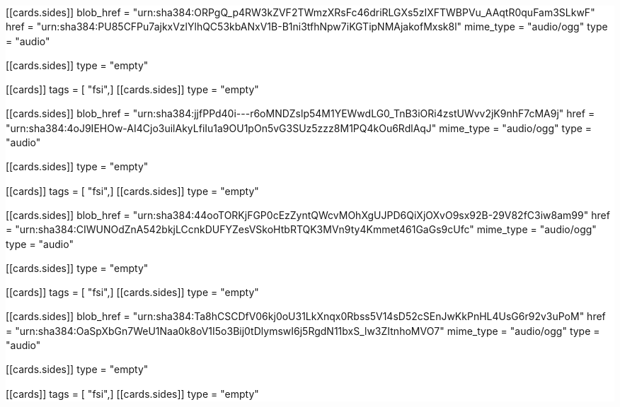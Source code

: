 [[cards.sides]]
blob_href = "urn:sha384:ORPgQ_p4RW3kZVF2TWmzXRsFc46driRLGXs5zIXFTWBPVu_AAqtR0quFam3SLkwF"
href = "urn:sha384:PU85CFPu7ajkxVzlYlhQC53kbANxV1B-B1ni3tfhNpw7iKGTipNMAjakofMxsk8l"
mime_type = "audio/ogg"
type = "audio"

[[cards.sides]]
type = "empty"


[[cards]]
tags = [ "fsi",]
[[cards.sides]]
type = "empty"

[[cards.sides]]
blob_href = "urn:sha384:jjfPPd40i---r6oMNDZslp54M1YEWwdLG0_TnB3iORi4zstUWvv2jK9nhF7cMA9j"
href = "urn:sha384:4oJ9IEHOw-AI4Cjo3uilAkyLfiIu1a9OU1pOn5vG3SUz5zzz8M1PQ4kOu6RdlAqJ"
mime_type = "audio/ogg"
type = "audio"

[[cards.sides]]
type = "empty"


[[cards]]
tags = [ "fsi",]
[[cards.sides]]
type = "empty"

[[cards.sides]]
blob_href = "urn:sha384:44ooTORKjFGP0cEzZyntQWcvMOhXgUJPD6QiXjOXvO9sx92B-29V82fC3iw8am99"
href = "urn:sha384:CIWUNOdZnA542bkjLCcnkDUFYZesVSkoHtbRTQK3MVn9ty4Kmmet461GaGs9cUfc"
mime_type = "audio/ogg"
type = "audio"

[[cards.sides]]
type = "empty"


[[cards]]
tags = [ "fsi",]
[[cards.sides]]
type = "empty"

[[cards.sides]]
blob_href = "urn:sha384:Ta8hCSCDfV06kj0oU31LkXnqx0Rbss5V14sD52cSEnJwKkPnHL4UsG6r92v3uPoM"
href = "urn:sha384:OaSpXbGn7WeU1Naa0k8oV1I5o3Bij0tDlymswI6j5RgdN11bxS_lw3ZItnhoMVO7"
mime_type = "audio/ogg"
type = "audio"

[[cards.sides]]
type = "empty"


[[cards]]
tags = [ "fsi",]
[[cards.sides]]
type = "empty"
